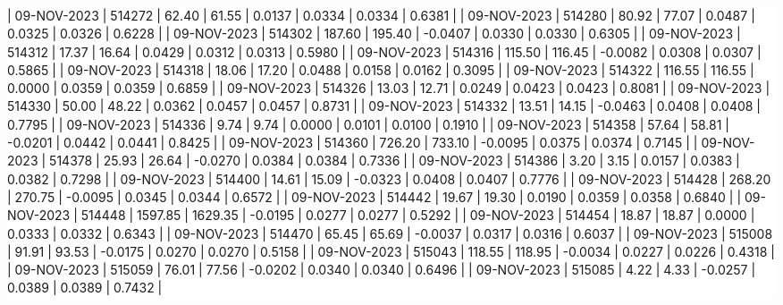 | 09-NOV-2023 | 514272 | 62.40 | 61.55 | 0.0137 | 0.0334 | 0.0334 | 0.6381 |
| 09-NOV-2023 | 514280 | 80.92 | 77.07 | 0.0487 | 0.0325 | 0.0326 | 0.6228 |
| 09-NOV-2023 | 514302 | 187.60 | 195.40 | -0.0407 | 0.0330 | 0.0330 | 0.6305 |
| 09-NOV-2023 | 514312 | 17.37 | 16.64 | 0.0429 | 0.0312 | 0.0313 | 0.5980 |
| 09-NOV-2023 | 514316 | 115.50 | 116.45 | -0.0082 | 0.0308 | 0.0307 | 0.5865 |
| 09-NOV-2023 | 514318 | 18.06 | 17.20 | 0.0488 | 0.0158 | 0.0162 | 0.3095 |
| 09-NOV-2023 | 514322 | 116.55 | 116.55 | 0.0000 | 0.0359 | 0.0359 | 0.6859 |
| 09-NOV-2023 | 514326 | 13.03 | 12.71 | 0.0249 | 0.0423 | 0.0423 | 0.8081 |
| 09-NOV-2023 | 514330 | 50.00 | 48.22 | 0.0362 | 0.0457 | 0.0457 | 0.8731 |
| 09-NOV-2023 | 514332 | 13.51 | 14.15 | -0.0463 | 0.0408 | 0.0408 | 0.7795 |
| 09-NOV-2023 | 514336 | 9.74 | 9.74 | 0.0000 | 0.0101 | 0.0100 | 0.1910 |
| 09-NOV-2023 | 514358 | 57.64 | 58.81 | -0.0201 | 0.0442 | 0.0441 | 0.8425 |
| 09-NOV-2023 | 514360 | 726.20 | 733.10 | -0.0095 | 0.0375 | 0.0374 | 0.7145 |
| 09-NOV-2023 | 514378 | 25.93 | 26.64 | -0.0270 | 0.0384 | 0.0384 | 0.7336 |
| 09-NOV-2023 | 514386 | 3.20 | 3.15 | 0.0157 | 0.0383 | 0.0382 | 0.7298 |
| 09-NOV-2023 | 514400 | 14.61 | 15.09 | -0.0323 | 0.0408 | 0.0407 | 0.7776 |
| 09-NOV-2023 | 514428 | 268.20 | 270.75 | -0.0095 | 0.0345 | 0.0344 | 0.6572 |
| 09-NOV-2023 | 514442 | 19.67 | 19.30 | 0.0190 | 0.0359 | 0.0358 | 0.6840 |
| 09-NOV-2023 | 514448 | 1597.85 | 1629.35 | -0.0195 | 0.0277 | 0.0277 | 0.5292 |
| 09-NOV-2023 | 514454 | 18.87 | 18.87 | 0.0000 | 0.0333 | 0.0332 | 0.6343 |
| 09-NOV-2023 | 514470 | 65.45 | 65.69 | -0.0037 | 0.0317 | 0.0316 | 0.6037 |
| 09-NOV-2023 | 515008 | 91.91 | 93.53 | -0.0175 | 0.0270 | 0.0270 | 0.5158 |
| 09-NOV-2023 | 515043 | 118.55 | 118.95 | -0.0034 | 0.0227 | 0.0226 | 0.4318 |
| 09-NOV-2023 | 515059 | 76.01 | 77.56 | -0.0202 | 0.0340 | 0.0340 | 0.6496 |
| 09-NOV-2023 | 515085 | 4.22 | 4.33 | -0.0257 | 0.0389 | 0.0389 | 0.7432 |
